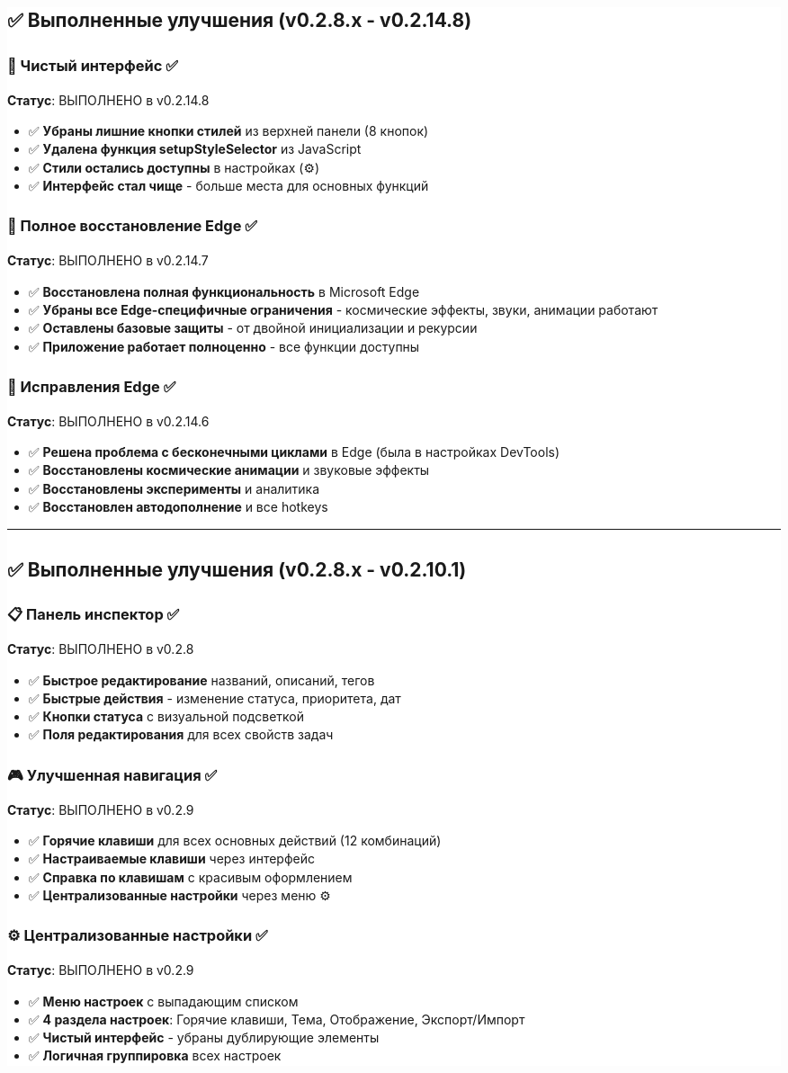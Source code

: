 
## ✅ Выполненные улучшения (v0.2.8.x - v0.2.14.8)

### 🎨 Чистый интерфейс ✅
**Статус**: ВЫПОЛНЕНО в v0.2.14.8
- ✅ **Убраны лишние кнопки стилей** из верхней панели (8 кнопок)
- ✅ **Удалена функция setupStyleSelector** из JavaScript
- ✅ **Стили остались доступны** в настройках (⚙️)
- ✅ **Интерфейс стал чище** - больше места для основных функций

### 🔧 Полное восстановление Edge ✅
**Статус**: ВЫПОЛНЕНО в v0.2.14.7
- ✅ **Восстановлена полная функциональность** в Microsoft Edge
- ✅ **Убраны все Edge-специфичные ограничения** - космические эффекты, звуки, анимации работают
- ✅ **Оставлены базовые защиты** - от двойной инициализации и рекурсии
- ✅ **Приложение работает полноценно** - все функции доступны

### 🐛 Исправления Edge ✅
**Статус**: ВЫПОЛНЕНО в v0.2.14.6
- ✅ **Решена проблема с бесконечными циклами** в Edge (была в настройках DevTools)
- ✅ **Восстановлены космические анимации** и звуковые эффекты
- ✅ **Восстановлены эксперименты** и аналитика
- ✅ **Восстановлен автодополнение** и все hotkeys

---

## ✅ Выполненные улучшения (v0.2.8.x - v0.2.10.1)

### 📋 Панель инспектор ✅
**Статус**: ВЫПОЛНЕНО в v0.2.8
- ✅ **Быстрое редактирование** названий, описаний, тегов
- ✅ **Быстрые действия** - изменение статуса, приоритета, дат
- ✅ **Кнопки статуса** с визуальной подсветкой
- ✅ **Поля редактирования** для всех свойств задач

### 🎮 Улучшенная навигация ✅
**Статус**: ВЫПОЛНЕНО в v0.2.9
- ✅ **Горячие клавиши** для всех основных действий (12 комбинаций)
- ✅ **Настраиваемые клавиши** через интерфейс
- ✅ **Справка по клавишам** с красивым оформлением
- ✅ **Централизованные настройки** через меню ⚙️

### ⚙️ Централизованные настройки ✅
**Статус**: ВЫПОЛНЕНО в v0.2.9
- ✅ **Меню настроек** с выпадающим списком
- ✅ **4 раздела настроек**: Горячие клавиши, Тема, Отображение, Экспорт/Импорт
- ✅ **Чистый интерфейс** - убраны дублирующие элементы
- ✅ **Логичная группировка** всех настроек
